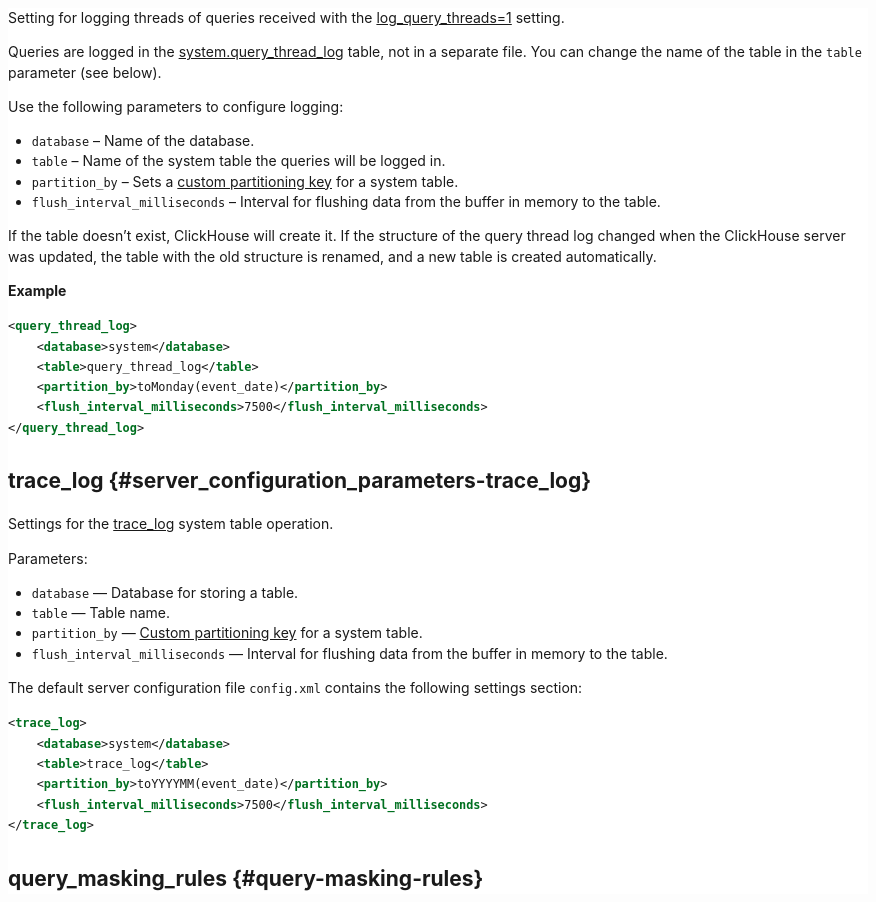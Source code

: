 Setting for logging threads of queries received with the [log\_query\_threads=1](../settings/settings.md#settings-log-query-threads) setting.

Queries are logged in the [system.query\_thread\_log](../../operations/system_tables.md#system_tables-query-thread-log) table, not in a separate file. You can change the name of the table in the `table` parameter (see below).

Use the following parameters to configure logging:

-   `database` – Name of the database.
-   `table` – Name of the system table the queries will be logged in.
-   `partition_by` – Sets a [custom partitioning key](../../engines/table_engines/mergetree_family/custom_partitioning_key.md) for a system table.
-   `flush_interval_milliseconds` – Interval for flushing data from the buffer in memory to the table.

If the table doesn’t exist, ClickHouse will create it. If the structure of the query thread log changed when the ClickHouse server was updated, the table with the old structure is renamed, and a new table is created automatically.

**Example**

``` xml
<query_thread_log>
    <database>system</database>
    <table>query_thread_log</table>
    <partition_by>toMonday(event_date)</partition_by>
    <flush_interval_milliseconds>7500</flush_interval_milliseconds>
</query_thread_log>
```

## trace\_log {#server_configuration_parameters-trace_log}

Settings for the [trace\_log](../../operations/system_tables.md#system_tables-trace_log) system table operation.

Parameters:

-   `database` — Database for storing a table.
-   `table` — Table name.
-   `partition_by` — [Custom partitioning key](../../engines/table_engines/mergetree_family/custom_partitioning_key.md) for a system table.
-   `flush_interval_milliseconds` — Interval for flushing data from the buffer in memory to the table.

The default server configuration file `config.xml` contains the following settings section:

``` xml
<trace_log>
    <database>system</database>
    <table>trace_log</table>
    <partition_by>toYYYYMM(event_date)</partition_by>
    <flush_interval_milliseconds>7500</flush_interval_milliseconds>
</trace_log>
```

## query\_masking\_rules {#query-masking-rules}
